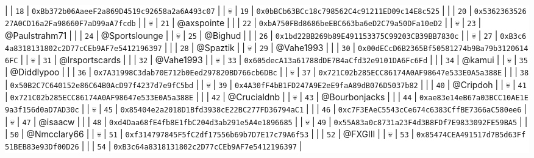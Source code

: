 |  | `18` | `0xBb372b06AaeeF2a869D4519c92658a2a6A493c07` |
| 💀 | `19` | `0x0bBCb63BCc18c798562C4c91211ED09c14E8c525` |
|  | `20` | `0x536236352627A0CD16a2Fa98660F7aD99aA7fcdb` |
| 💀 | `21` | @axspointe |
|  | `22` | `0xbA750FBd8686beEBC663ba6eD2C79a50DFa10eD2` |
| 💀 | `23` | @Paulstrahm71 |
|  | `24` | @Sportslounge |
| 💀 | `25` | @Bighud |
|  | `26` | `0x1bd22BB269b89E491153375C99203CB39BB7830c` |
| 💀 | `27` | `0xB3c64a8318131802c2D77cCEb9AF7e5412196397` |
|  | `28` | @Spaztik |
| 💀 | `29` | @Vahe1993 |
|  | `30` | `0x00dECcD6B2365Bf50581274b9Ba79b31206146FC` |
| 💀 | `31` | @lrsportscards |
|  | `32` | @Vahe1993 |
| 💀 | `33` | `0x605decA13a61788dDE7B4aCfd32e9101DA6Fc6Fd` |
|  | `34` | @kamui |
| 💀 | `35` | @Diddlypoo |
|  | `36` | `0x7A31998C3dab70E712b0Eed297820BD766cb6DBc` |
| 💀 | `37` | `0x721C02b285ECC86174A0AF98647e533E0A5a388E` |
|  | `38` | `0x50B2C7C640152e86C64B0AcD97f4237d7e9fC5bd` |
| 💀 | `39` | `0x4A30fF4bB1FD247A9E2eE9faA89dB076D5037b82` |
|  | `40` | @Cripdoh |
| 💀 | `41` | `0x721C02b285ECC86174A0AF98647e533E0A5a388E` |
|  | `42` | @Crucialdnb |
| 💀 | `43` | @Bourbonjacks |
|  | `44` | `0xae83e14eB67a03BCC10AE1E9a3f156d0aD7AD30c` |
| 💀 | `45` | `0x85404e2a2018D1Bfd3938cE22BC277FD36794aC1` |
|  | `46` | `0xc7F3EAeC5543cCe674c6383CffBE7366aC580ee6` |
| 💀 | `47` | @isaacw |
|  | `48` | `0xd4Daa68fE4fb8E1fbC204d3ab291e5A4e1896685` |
| 💀 | `49` | `0x55A83a0c8731a23F4d3B8FDf7E9833092FE59BA5` |
|  | `50` | @Nmcclary66 |
| 💀 | `51` | `0xf314797845F5fC2df17556b69b7D7E17c79A6f53` |
|  | `52` | @FXGIII |
| 💀 | `53` | `0x85474CEA491517d7B5d63Ff51BEB83e93Df00D26` |
|  | `54` | `0xB3c64a8318131802c2D77cCEb9AF7e5412196397` |